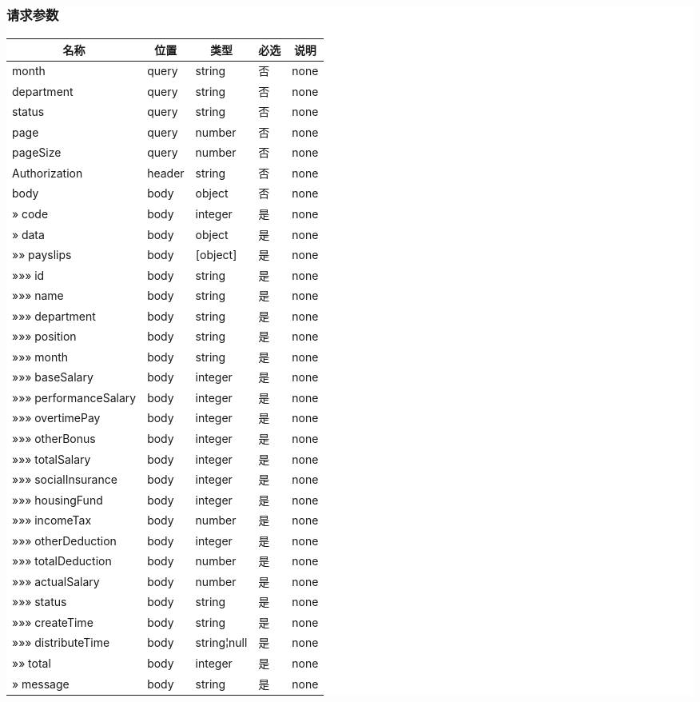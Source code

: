 ### 请求参数

|名称|位置|类型|必选|说明|
|---|---|---|---|---|
|month|query|string| 否 |none|
|department|query|string| 否 |none|
|status|query|string| 否 |none|
|page|query|number| 否 |none|
|pageSize|query|number| 否 |none|
|Authorization|header|string| 否 |none|
|body|body|object| 否 |none|
|» code|body|integer| 是 |none|
|» data|body|object| 是 |none|
|»» payslips|body|[object]| 是 |none|
|»»» id|body|string| 是 |none|
|»»» name|body|string| 是 |none|
|»»» department|body|string| 是 |none|
|»»» position|body|string| 是 |none|
|»»» month|body|string| 是 |none|
|»»» baseSalary|body|integer| 是 |none|
|»»» performanceSalary|body|integer| 是 |none|
|»»» overtimePay|body|integer| 是 |none|
|»»» otherBonus|body|integer| 是 |none|
|»»» totalSalary|body|integer| 是 |none|
|»»» socialInsurance|body|integer| 是 |none|
|»»» housingFund|body|integer| 是 |none|
|»»» incomeTax|body|number| 是 |none|
|»»» otherDeduction|body|integer| 是 |none|
|»»» totalDeduction|body|number| 是 |none|
|»»» actualSalary|body|number| 是 |none|
|»»» status|body|string| 是 |none|
|»»» createTime|body|string| 是 |none|
|»»» distributeTime|body|string¦null| 是 |none|
|»» total|body|integer| 是 |none|
|» message|body|string| 是 |none|
